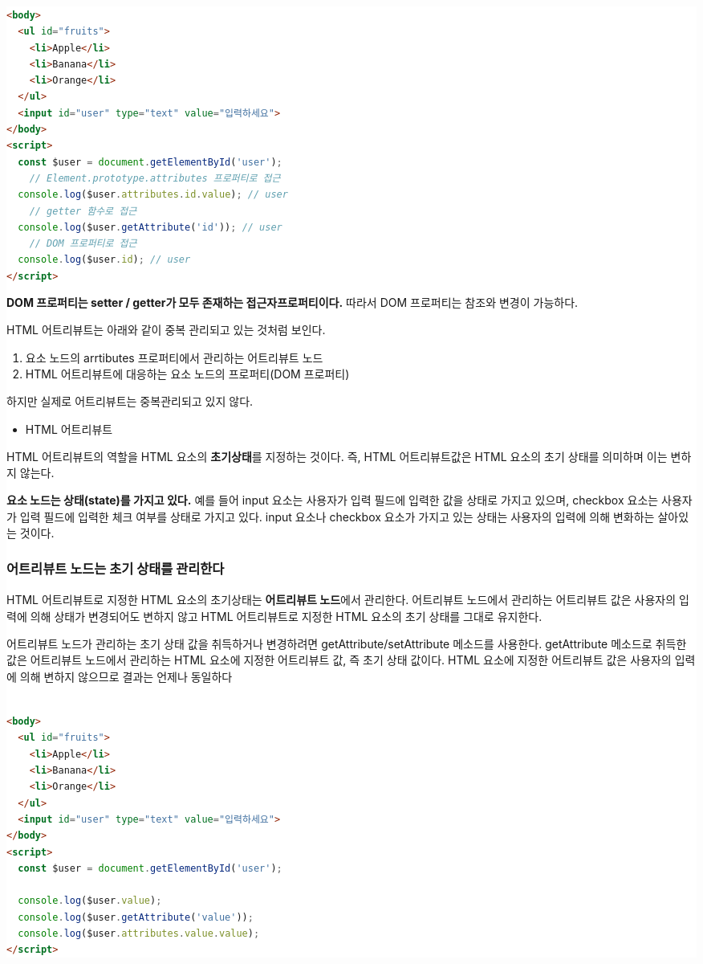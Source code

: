 ```html
<body>
  <ul id="fruits">
    <li>Apple</li>
    <li>Banana</li>
    <li>Orange</li>
  </ul>
  <input id="user" type="text" value="입력하세요">
</body>
<script>
  const $user = document.getElementById('user');
	// Element.prototype.attributes 프로퍼티로 접근
  console.log($user.attributes.id.value); // user
	// getter 함수로 접근
  console.log($user.getAttribute('id')); // user
	// DOM 프로퍼티로 접근
  console.log($user.id); // user
</script>
```

<strong>DOM 프로퍼티는 setter / getter가 모두 존재하는 접근자프로퍼티이다.</strong> 따라서 DOM 프로퍼티는 참조와 변경이 가능하다.

HTML 어트리뷰트는 아래와 같이 중복 관리되고 있는 것처럼 보인다.

1. 요소 노드의 arrtibutes 프로퍼티에서 관리하는 어트리뷰트 노드
2. HTML 어트리뷰트에 대응하는 요소 노드의 프로퍼티(DOM 프로퍼티)

하지만 실제로 어트리뷰트는 중복관리되고 있지 않다.

- HTML 어트리뷰트

HTML 어트리뷰트의 역할을 HTML 요소의 **초기상태**를 지정하는 것이다. 즉, HTML 어트리뷰트값은 HTML 요소의 초기 상태를 의미하며 이는 변하지 않는다.

<strong>요소 노드는 상태(state)를 가지고 있다.</strong> 예를 들어 input 요소는 사용자가 입력 필드에 입력한 값을 상태로 가지고 있으며, checkbox 요소는 사용자가 입력 필드에 입력한 체크 여부를 상태로 가지고 있다. input 요소나 checkbox 요소가 가지고 있는 상태는 사용자의 입력에 의해 변화하는 살아있는 것이다.

### 어트리뷰트 노드는 초기 상태를 관리한다

HTML 어트리뷰트로 지정한 HTML 요소의 초기상태는 <strong>어트리뷰트 노드</strong>에서 관리한다.  어트리뷰트 노드에서 관리하는 어트리뷰트 값은 사용자의 입력에 의해 상태가 변경되어도 변하지 않고 HTML 어트리뷰트로 지정한 HTML 요소의 초기 상태를 그대로 유지한다.

어트리뷰트 노드가 관리하는 초기 상태 값을 취득하거나 변경하려면 getAttribute/setAttribute 메소드를 사용한다. getAttribute 메소드로 취득한 값은 어트리뷰트 노드에서 관리하는 HTML 요소에 지정한 어트리뷰트 값, 즉 초기 상태 값이다. HTML 요소에 지정한 어트리뷰트 값은 사용자의 입력에 의해 변하지 않으므로 결과는 언제나 동일하다

```html

<body>
  <ul id="fruits">
    <li>Apple</li>
    <li>Banana</li>
    <li>Orange</li>
  </ul>
  <input id="user" type="text" value="입력하세요">
</body>
<script>
  const $user = document.getElementById('user');

  console.log($user.value);
  console.log($user.getAttribute('value'));
  console.log($user.attributes.value.value);
</script>
```
